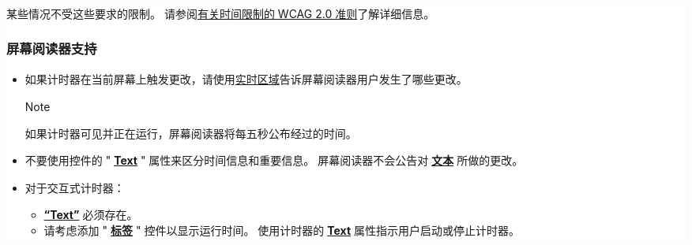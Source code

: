 某些情况不受这些要求的限制。 请参阅[有关时间限制的 WCAG 2.0 准则](https://www.w3.org/TR/WCAG20/#time-limits)了解详细信息。

### <a name="screen-reader-support"></a>屏幕阅读器支持
* 如果计时器在当前屏幕上触发更改，请使用[实时区域](../accessible-apps-live-regions.md)告诉屏幕阅读器用户发生了哪些更改。

    > [!NOTE]
    > 如果计时器可见并正在运行，屏幕阅读器将每五秒公布经过的时间。

* 不要使用控件的 " **[Text](properties-core.md)** " 属性来区分时间信息和重要信息。 屏幕阅读器不会公告对 **[文本](properties-core.md)** 所做的更改。
* 对于交互式计时器：
    * **[“Text”](properties-core.md)** 必须存在。
    * 请考虑添加 " **[标签](control-text-box.md)** " 控件以显示运行时间。 使用计时器的 **[Text](properties-core.md)** 属性指示用户启动或停止计时器。
